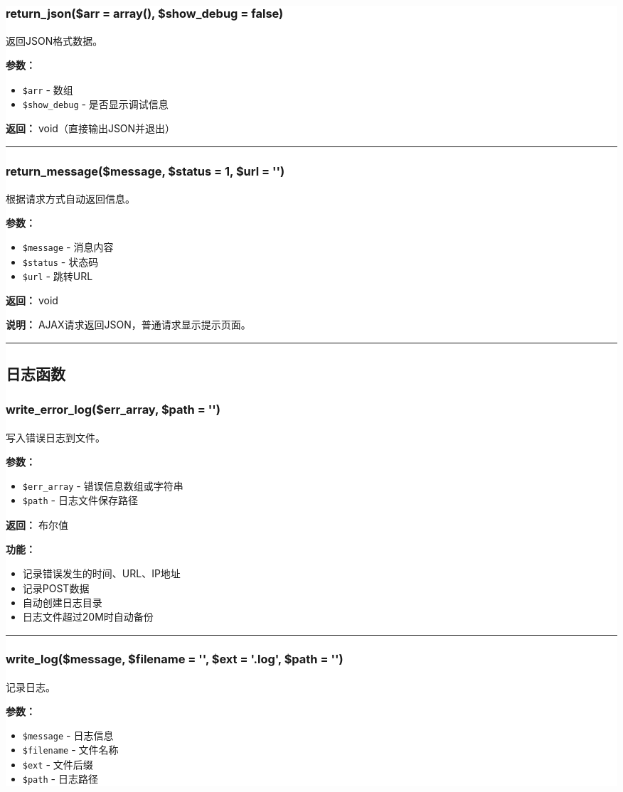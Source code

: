 ### return_json($arr = array(), $show_debug = false)
返回JSON格式数据。

**参数：**
- `$arr` - 数组
- `$show_debug` - 是否显示调试信息

**返回：** void（直接输出JSON并退出）

---

### return_message($message, $status = 1, $url = '')
根据请求方式自动返回信息。

**参数：**
- `$message` - 消息内容
- `$status` - 状态码
- `$url` - 跳转URL

**返回：** void

**说明：** AJAX请求返回JSON，普通请求显示提示页面。

---

## 日志函数

### write_error_log($err_array, $path = '')
写入错误日志到文件。

**参数：**
- `$err_array` - 错误信息数组或字符串
- `$path` - 日志文件保存路径

**返回：** 布尔值

**功能：**
- 记录错误发生的时间、URL、IP地址
- 记录POST数据
- 自动创建日志目录
- 日志文件超过20M时自动备份

---

### write_log($message, $filename = '', $ext = '.log', $path = '')
记录日志。

**参数：**
- `$message` - 日志信息
- `$filename` - 文件名称
- `$ext` - 文件后缀
- `$path` - 日志路径
